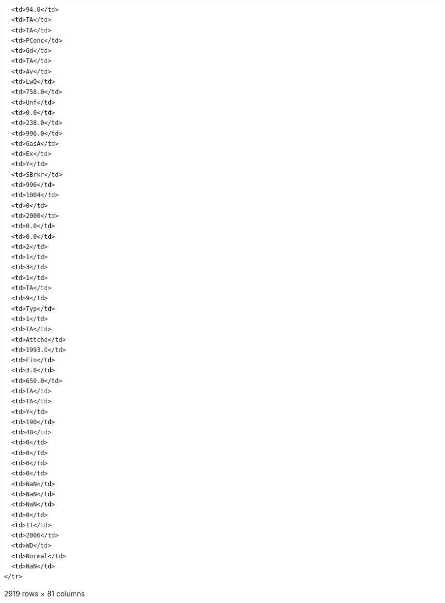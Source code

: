       <td>94.0</td>
      <td>TA</td>
      <td>TA</td>
      <td>PConc</td>
      <td>Gd</td>
      <td>TA</td>
      <td>Av</td>
      <td>LwQ</td>
      <td>758.0</td>
      <td>Unf</td>
      <td>0.0</td>
      <td>238.0</td>
      <td>996.0</td>
      <td>GasA</td>
      <td>Ex</td>
      <td>Y</td>
      <td>SBrkr</td>
      <td>996</td>
      <td>1004</td>
      <td>0</td>
      <td>2000</td>
      <td>0.0</td>
      <td>0.0</td>
      <td>2</td>
      <td>1</td>
      <td>3</td>
      <td>1</td>
      <td>TA</td>
      <td>9</td>
      <td>Typ</td>
      <td>1</td>
      <td>TA</td>
      <td>Attchd</td>
      <td>1993.0</td>
      <td>Fin</td>
      <td>3.0</td>
      <td>650.0</td>
      <td>TA</td>
      <td>TA</td>
      <td>Y</td>
      <td>190</td>
      <td>48</td>
      <td>0</td>
      <td>0</td>
      <td>0</td>
      <td>0</td>
      <td>NaN</td>
      <td>NaN</td>
      <td>NaN</td>
      <td>0</td>
      <td>11</td>
      <td>2006</td>
      <td>WD</td>
      <td>Normal</td>
      <td>NaN</td>
    </tr>
  </tbody>
</table>
<p>2919 rows × 81 columns</p>
</div>
